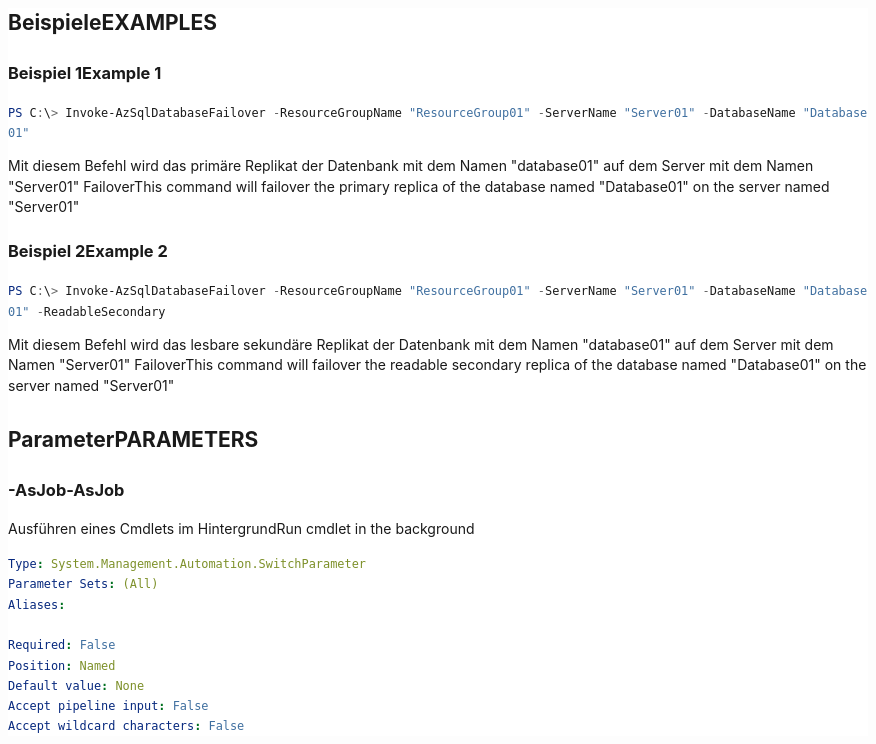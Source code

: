 ## <span data-ttu-id="15466-108">Beispiele</span><span class="sxs-lookup"><span data-stu-id="15466-108">EXAMPLES</span></span>

### <span data-ttu-id="15466-109">Beispiel 1</span><span class="sxs-lookup"><span data-stu-id="15466-109">Example 1</span></span>
```powershell
PS C:\> Invoke-AzSqlDatabaseFailover -ResourceGroupName "ResourceGroup01" -ServerName "Server01" -DatabaseName "Database01"
```

<span data-ttu-id="15466-110">Mit diesem Befehl wird das primäre Replikat der Datenbank mit dem Namen "database01" auf dem Server mit dem Namen "Server01" Failover</span><span class="sxs-lookup"><span data-stu-id="15466-110">This command will failover the primary replica of the database named "Database01" on the server named "Server01"</span></span>

### <span data-ttu-id="15466-111">Beispiel 2</span><span class="sxs-lookup"><span data-stu-id="15466-111">Example 2</span></span>
```powershell
PS C:\> Invoke-AzSqlDatabaseFailover -ResourceGroupName "ResourceGroup01" -ServerName "Server01" -DatabaseName "Database01" -ReadableSecondary
```

<span data-ttu-id="15466-112">Mit diesem Befehl wird das lesbare sekundäre Replikat der Datenbank mit dem Namen "database01" auf dem Server mit dem Namen "Server01" Failover</span><span class="sxs-lookup"><span data-stu-id="15466-112">This command will failover the readable secondary replica of the database named "Database01" on the server named "Server01"</span></span>

## <span data-ttu-id="15466-113">Parameter</span><span class="sxs-lookup"><span data-stu-id="15466-113">PARAMETERS</span></span>

### <span data-ttu-id="15466-114">-AsJob</span><span class="sxs-lookup"><span data-stu-id="15466-114">-AsJob</span></span>
<span data-ttu-id="15466-115">Ausführen eines Cmdlets im Hintergrund</span><span class="sxs-lookup"><span data-stu-id="15466-115">Run cmdlet in the background</span></span>

```yaml
Type: System.Management.Automation.SwitchParameter
Parameter Sets: (All)
Aliases:

Required: False
Position: Named
Default value: None
Accept pipeline input: False
Accept wildcard characters: False
```
